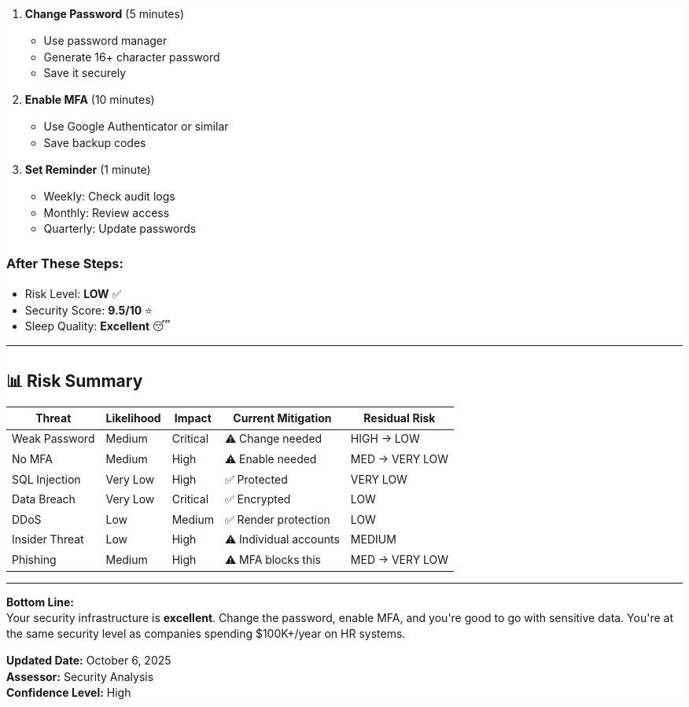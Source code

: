 1. **Change Password** (5 minutes)
   - Use password manager
   - Generate 16+ character password
   - Save it securely

2. **Enable MFA** (10 minutes)
   - Use Google Authenticator or similar
   - Save backup codes

3. **Set Reminder** (1 minute)
   - Weekly: Check audit logs
   - Monthly: Review access
   - Quarterly: Update passwords

### **After These Steps:**
- Risk Level: **LOW** ✅
- Security Score: **9.5/10** ⭐
- Sleep Quality: **Excellent** 😴

---

## 📊 Risk Summary

| Threat | Likelihood | Impact | Current Mitigation | Residual Risk |
|--------|------------|--------|-------------------|---------------|
| Weak Password | Medium | Critical | ⚠️ Change needed | HIGH → LOW |
| No MFA | Medium | High | ⚠️ Enable needed | MED → VERY LOW |
| SQL Injection | Very Low | High | ✅ Protected | VERY LOW |
| Data Breach | Very Low | Critical | ✅ Encrypted | LOW |
| DDoS | Low | Medium | ✅ Render protection | LOW |
| Insider Threat | Low | High | ⚠️ Individual accounts | MEDIUM |
| Phishing | Medium | High | ⚠️ MFA blocks this | MED → VERY LOW |

---

**Bottom Line:**  
Your security infrastructure is **excellent**. Change the password, enable MFA, and you're good to go with sensitive data. You're at the same security level as companies spending $100K+/year on HR systems.

**Updated Date:** October 6, 2025  
**Assessor:** Security Analysis  
**Confidence Level:** High


